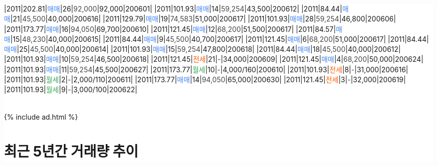 |2011|202.81|<span style="color:#4285f3">매매</span>|26|<span style="color:#444444">92,000</span>|92,000|200601|
|2011|101.93|<span style="color:#4285f3">매매</span>|14|<span style="color:#444444">59,254</span>|43,500|200612|
|2011|84.44|<span style="color:#4285f3">매매</span>|21|<span style="color:#444444">45,500</span>|40,000|200616|
|2011|129.79|<span style="color:#4285f3">매매</span>|19|<span style="color:#444444">74,583</span>|51,000|200617|
|2011|101.93|<span style="color:#4285f3">매매</span>|28|<span style="color:#444444">59,254</span>|46,800|200606|
|2011|173.77|<span style="color:#4285f3">매매</span>|16|<span style="color:#444444">94,050</span>|69,700|200610|
|2011|121.45|<span style="color:#4285f3">매매</span>|12|<span style="color:#444444">68,200</span>|51,500|200617|
|2011|84.57|<span style="color:#4285f3">매매</span>|15|<span style="color:#444444">48,230</span>|40,000|200615|
|2011|84.44|<span style="color:#4285f3">매매</span>|9|<span style="color:#444444">45,500</span>|40,700|200617|
|2011|121.45|<span style="color:#4285f3">매매</span>|6|<span style="color:#444444">68,200</span>|51,000|200617|
|2011|84.44|<span style="color:#4285f3">매매</span>|25|<span style="color:#444444">45,500</span>|40,000|200614|
|2011|101.93|<span style="color:#4285f3">매매</span>|15|<span style="color:#444444">59,254</span>|47,800|200618|
|2011|84.44|<span style="color:#4285f3">매매</span>|18|<span style="color:#444444">45,500</span>|40,000|200612|
|2011|101.93|<span style="color:#4285f3">매매</span>|10|<span style="color:#444444">59,254</span>|46,500|200618|
|2011|121.45|<span style="color:#ff5a00">전세</span>|21|<span style="color:#444444">-</span>|34,000|200609|
|2011|121.45|<span style="color:#4285f3">매매</span>|4|<span style="color:#444444">68,200</span>|50,000|200624|
|2011|101.93|<span style="color:#4285f3">매매</span>|11|<span style="color:#444444">59,254</span>|45,500|200627|
|2011|173.77|<span style="color:#34a853">월세</span>|10|<span style="color:#444444">-</span>|4,000/160|200610|
|2011|101.93|<span style="color:#ff5a00">전세</span>|8|<span style="color:#444444">-</span>|31,000|200616|
|2011|101.93|<span style="color:#34a853">월세</span>|2|<span style="color:#444444">-</span>|2,000/110|200611|
|2011|173.77|<span style="color:#4285f3">매매</span>|14|<span style="color:#444444">94,050</span>|65,000|200630|
|2011|121.45|<span style="color:#ff5a00">전세</span>|3|<span style="color:#444444">-</span>|32,000|200619|
|2011|101.93|<span style="color:#34a853">월세</span>|9|<span style="color:#444444">-</span>|3,000/100|200622|


<br>
{% include ad.html %}
<br>

# 최근 5년간 거래량 추이


<div style="width:100%;">
    <canvas id="deal_progress" height="200"></canvas>
</div>
